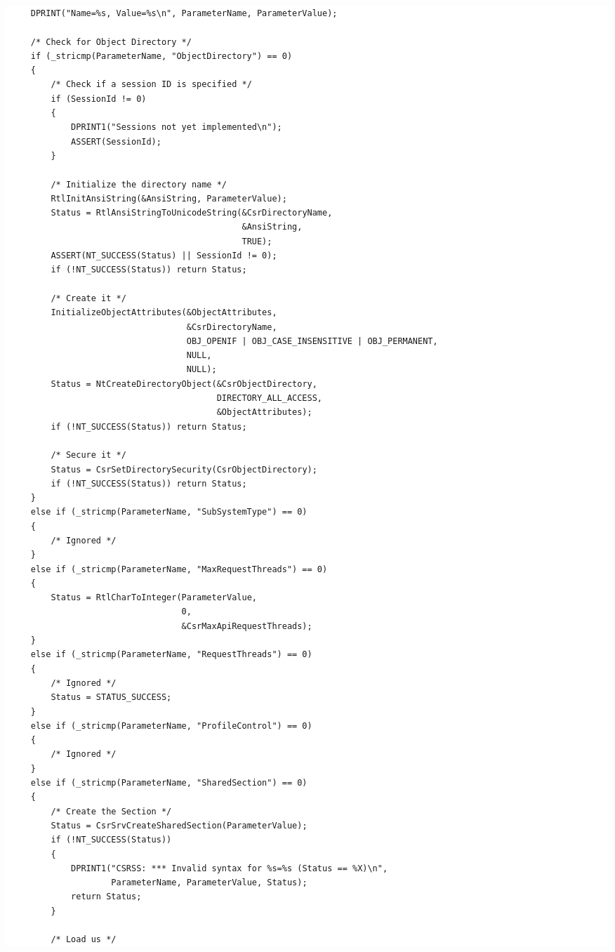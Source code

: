          DPRINT("Name=%s, Value=%s\n", ParameterName, ParameterValue);
 
         /* Check for Object Directory */
         if (_stricmp(ParameterName, "ObjectDirectory") == 0)
         {
             /* Check if a session ID is specified */
             if (SessionId != 0)
             {
                 DPRINT1("Sessions not yet implemented\n");
                 ASSERT(SessionId);
             }
 
             /* Initialize the directory name */
             RtlInitAnsiString(&AnsiString, ParameterValue);
             Status = RtlAnsiStringToUnicodeString(&CsrDirectoryName,
                                                   &AnsiString,
                                                   TRUE);
             ASSERT(NT_SUCCESS(Status) || SessionId != 0);
             if (!NT_SUCCESS(Status)) return Status;
 
             /* Create it */
             InitializeObjectAttributes(&ObjectAttributes,
                                        &CsrDirectoryName,
                                        OBJ_OPENIF | OBJ_CASE_INSENSITIVE | OBJ_PERMANENT,
                                        NULL,
                                        NULL);
             Status = NtCreateDirectoryObject(&CsrObjectDirectory,
                                              DIRECTORY_ALL_ACCESS,
                                              &ObjectAttributes);
             if (!NT_SUCCESS(Status)) return Status;
 
             /* Secure it */
             Status = CsrSetDirectorySecurity(CsrObjectDirectory);
             if (!NT_SUCCESS(Status)) return Status;
         }
         else if (_stricmp(ParameterName, "SubSystemType") == 0)
         {
             /* Ignored */
         }
         else if (_stricmp(ParameterName, "MaxRequestThreads") == 0)
         {
             Status = RtlCharToInteger(ParameterValue,
                                       0,
                                       &CsrMaxApiRequestThreads);
         }
         else if (_stricmp(ParameterName, "RequestThreads") == 0)
         {
             /* Ignored */
             Status = STATUS_SUCCESS;
         }
         else if (_stricmp(ParameterName, "ProfileControl") == 0)
         {
             /* Ignored */
         }
         else if (_stricmp(ParameterName, "SharedSection") == 0)
         {
             /* Create the Section */
             Status = CsrSrvCreateSharedSection(ParameterValue);
             if (!NT_SUCCESS(Status))
             {
                 DPRINT1("CSRSS: *** Invalid syntax for %s=%s (Status == %X)\n",
                         ParameterName, ParameterValue, Status);
                 return Status;
             }
 
             /* Load us */
